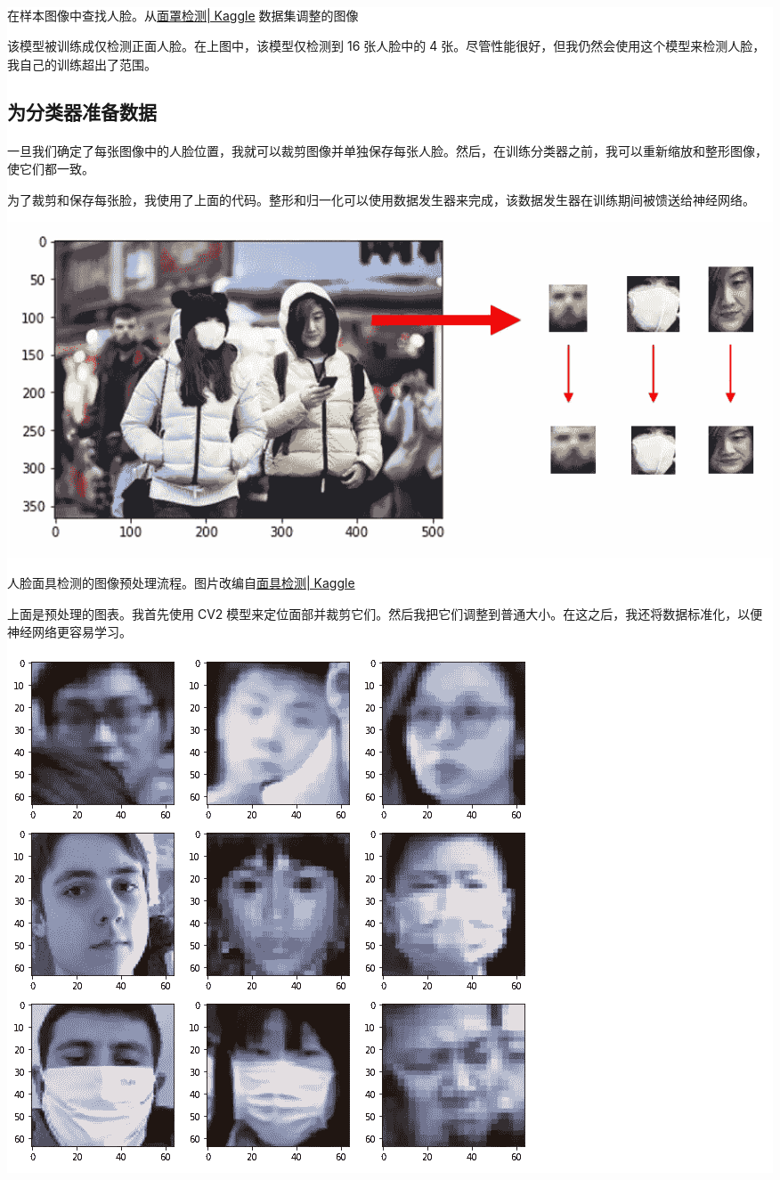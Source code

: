 在样本图像中查找人脸。从[面罩检测| Kaggle](https://www.kaggle.com/datasets/andrewmvd/face-mask-detection) 数据集调整的图像

该模型被训练成仅检测正面人脸。在上图中，该模型仅检测到 16 张人脸中的 4 张。尽管性能很好，但我仍然会使用这个模型来检测人脸，我自己的训练超出了范围。

## 为分类器准备数据

一旦我们确定了每张图像中的人脸位置，我就可以裁剪图像并单独保存每张人脸。然后，在训练分类器之前，我可以重新缩放和整形图像，使它们都一致。

为了裁剪和保存每张脸，我使用了上面的代码。整形和归一化可以使用数据发生器来完成，该数据发生器在训练期间被馈送给神经网络。

![](img/97b3fe174e0e89f7506417ed4e02affe.png)

人脸面具检测的图像预处理流程。图片改编自[面具检测| Kaggle](https://www.kaggle.com/datasets/andrewmvd/face-mask-detection)

上面是预处理的图表。我首先使用 CV2 模型来定位面部并裁剪它们。然后我把它们调整到普通大小。在这之后，我还将数据标准化，以便神经网络更容易学习。

![](img/a6963c1bedc66ba15a8ef7edf072c159.png)
